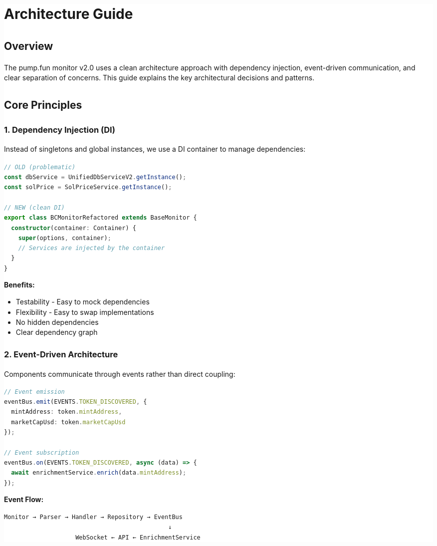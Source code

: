 # Architecture Guide

## Overview

The pump.fun monitor v2.0 uses a clean architecture approach with dependency injection, event-driven communication, and clear separation of concerns. This guide explains the key architectural decisions and patterns.

## Core Principles

### 1. Dependency Injection (DI)

Instead of singletons and global instances, we use a DI container to manage dependencies:

```typescript
// OLD (problematic)
const dbService = UnifiedDbServiceV2.getInstance();
const solPrice = SolPriceService.getInstance();

// NEW (clean DI)
export class BCMonitorRefactored extends BaseMonitor {
  constructor(container: Container) {
    super(options, container);
    // Services are injected by the container
  }
}
```

**Benefits:**
- Testability - Easy to mock dependencies
- Flexibility - Easy to swap implementations
- No hidden dependencies
- Clear dependency graph

### 2. Event-Driven Architecture

Components communicate through events rather than direct coupling:

```typescript
// Event emission
eventBus.emit(EVENTS.TOKEN_DISCOVERED, {
  mintAddress: token.mintAddress,
  marketCapUsd: token.marketCapUsd
});

// Event subscription
eventBus.on(EVENTS.TOKEN_DISCOVERED, async (data) => {
  await enrichmentService.enrich(data.mintAddress);
});
```

**Event Flow:**
```
Monitor → Parser → Handler → Repository → EventBus
                                              ↓
                    WebSocket ← API ← EnrichmentService
```
